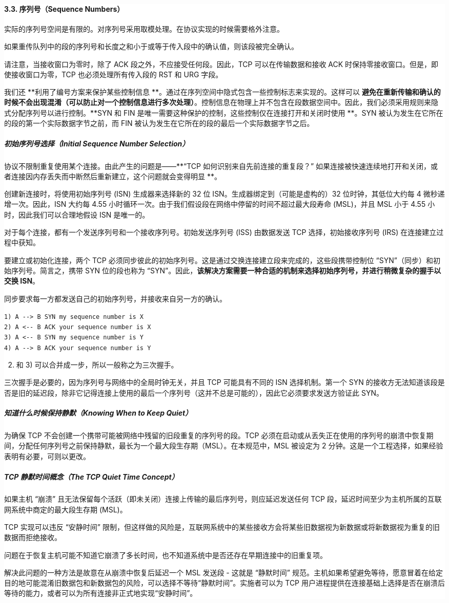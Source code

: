 

#### 3.3. 序列号（Sequence Numbers）

实际的序列号空间是有限的。对序列号采用取模处理。在协议实现的时候需要格外注意。

如果重传队列中的段的序列号和长度之和小于或等于传入段中的确认值，则该段被完全确认。

请注意，当接收窗口为零时，除了 ACK 段之外，不应接受任何段。因此，TCP 可以在传输数据和接收 ACK 时保持零接收窗口。但是，即使接收窗口为零，TCP 也必须处理所有传入段的 RST 和 URG 字段。

我们还 **利用了编号方案来保护某些控制信息 **。通过在序列空间中隐式包含一些控制标志来实现的。这样可以 **避免在重新传输和确认的时候不会出现混淆（可以防止对一个控制信息进行多次处理）**。控制信息在物理上并不包含在段数据空间中。因此，我们必须采用规则来隐式分配序列号以进行控制。**SYN 和 FIN 是唯一需要这种保护的控制，这些控制仅在连接打开和关闭时使用 **。SYN 被认为发生在它所在的段的第一个实际数据字节之前，而 FIN 被认为发生在它所在的段的最后一个实际数据字节之后。



##### 初始序列号选择（Initial Sequence Number Selection）

协议不限制重复使用某个连接。由此产生的问题是——**“TCP 如何识别来自先前连接的重复段？” 如果连接被快速连续地打开和关闭，或者连接因内存丢失而中断然后重新建立，这个问题就会变得明显 **。

创建新连接时，将使用初始序列号 (ISN) 生成器来选择新的 32 位 ISN。生成器绑定到（可能是虚构的）32 位时钟，其低位大约每 4 微秒递增一次。因此，ISN 大约每 4.55 小时循环一次。由于我们假设段在网络中停留的时间不超过最大段寿命 (MSL)，并且 MSL 小于 4.55 小时，因此我们可以合理地假设 ISN 是唯一的。

对于每个连接，都有一个发送序列号和一个接收序列号。初始发送序列号 (ISS) 由数据发送 TCP 选择，初始接收序列号 (IRS) 在连接建立过程中获知。

要建立或初始化连接，两个 TCP 必须同步彼此的初始序列号。这是通过交换连接建立段来完成的，这些段携带控制位 “SYN”（同步）和初始序列号。简言之，携带 SYN 位的段也称为 “SYN”。因此，**该解决方案需要一种合适的机制来选择初始序列号，并进行稍微复杂的握手以交换 ISN**。

同步要求每一方都发送自己的初始序列号，并接收来自另一方的确认。

```shell
1) A --> B SYN my sequence number is X
2) A <-- B ACK your sequence number is X
3) A <-- B SYN my sequence number is Y
4) A --> B ACK your sequence number is Y
```

2) 和 3) 可以合并成一步，所以一般称之为三次握手。

三次握手是必要的，因为序列号与网络中的全局时钟无关，并且 TCP 可能具有不同的 ISN 选择机制。第一个 SYN 的接收方无法知道该段是否是旧的延迟段，除非它记得连接上使用的最后一个序列号（这并不总是可能的），因此它必须要求发送方验证此 SYN。



##### 知道什么时候保持静默（Knowing When to Keep Quiet）

为确保 TCP 不会创建一个携带可能被网络中残留的旧段重复的序列号的段。TCP 必须在启动或从丢失正在使用的序列号的崩溃中恢复期间，分配任何序列号之前保持静默，最长为一个最大段生存期（MSL）。在本规范中，MSL 被设定为 2 分钟。这是一个工程选择，如果经验表明有必要，可则以更改。



##### TCP 静默时间概念（The TCP Quiet Time Concept）

如果主机 “崩溃” 且无法保留每个活跃（即未关闭）连接上传输的最后序列号，则应延迟发送任何 TCP 段，延迟时间至少为主机所属的互联网系统中商定的最大段生存期 (MSL)。

TCP 实现可以违反 “安静时间” 限制，但这样做的风险是，互联网系统中的某些接收方会将某些旧数据视为新数据或将新数据视为重复的旧数据而拒绝接收。

问题在于恢复主机可能不知道它崩溃了多长时间，也不知道系统中是否还存在早期连接中的旧重复项。

解决此问题的一种方法是故意在从崩溃中恢复后延迟一个 MSL 发送段 - 这就是 “静默时间” 规范。主机如果希望避免等待，愿意冒着在给定目的地可能混淆旧数据包和新数据包的风险，可以选择不等待“静默时间”。实施者可以为 TCP 用户进程提供在连接基础上选择是否在崩溃后等待的能力，或者可以为所有连接非正式地实现“安静时间”。
